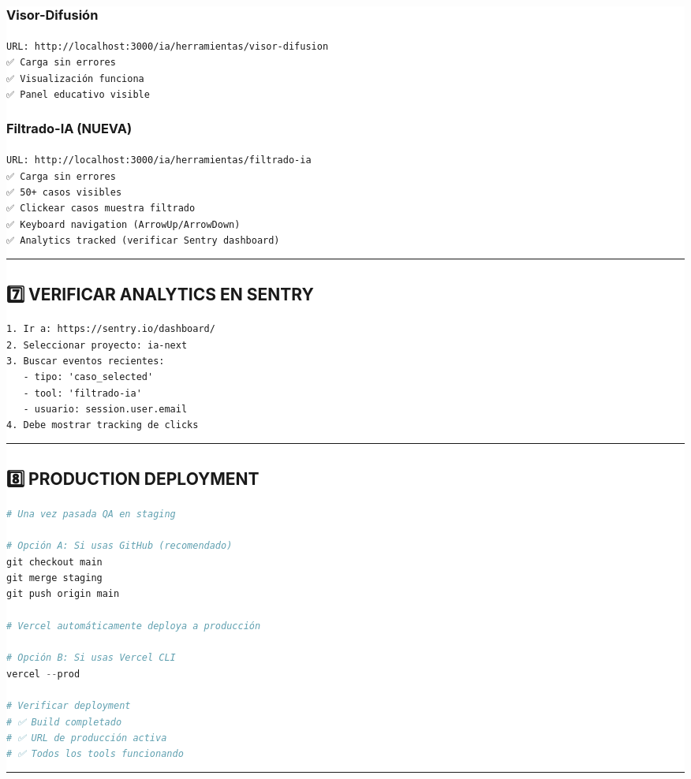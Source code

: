 ### Visor-Difusión

```
URL: http://localhost:3000/ia/herramientas/visor-difusion
✅ Carga sin errores
✅ Visualización funciona
✅ Panel educativo visible
```

### Filtrado-IA (NUEVA)

```
URL: http://localhost:3000/ia/herramientas/filtrado-ia
✅ Carga sin errores
✅ 50+ casos visibles
✅ Clickear casos muestra filtrado
✅ Keyboard navigation (ArrowUp/ArrowDown)
✅ Analytics tracked (verificar Sentry dashboard)
```

---

## 7️⃣ VERIFICAR ANALYTICS EN SENTRY

```
1. Ir a: https://sentry.io/dashboard/
2. Seleccionar proyecto: ia-next
3. Buscar eventos recientes:
   - tipo: 'caso_selected'
   - tool: 'filtrado-ia'
   - usuario: session.user.email
4. Debe mostrar tracking de clicks
```

---

## 8️⃣ PRODUCTION DEPLOYMENT

```powershell
# Una vez pasada QA en staging

# Opción A: Si usas GitHub (recomendado)
git checkout main
git merge staging
git push origin main

# Vercel automáticamente deploya a producción

# Opción B: Si usas Vercel CLI
vercel --prod

# Verificar deployment
# ✅ Build completado
# ✅ URL de producción activa
# ✅ Todos los tools funcionando
```

---